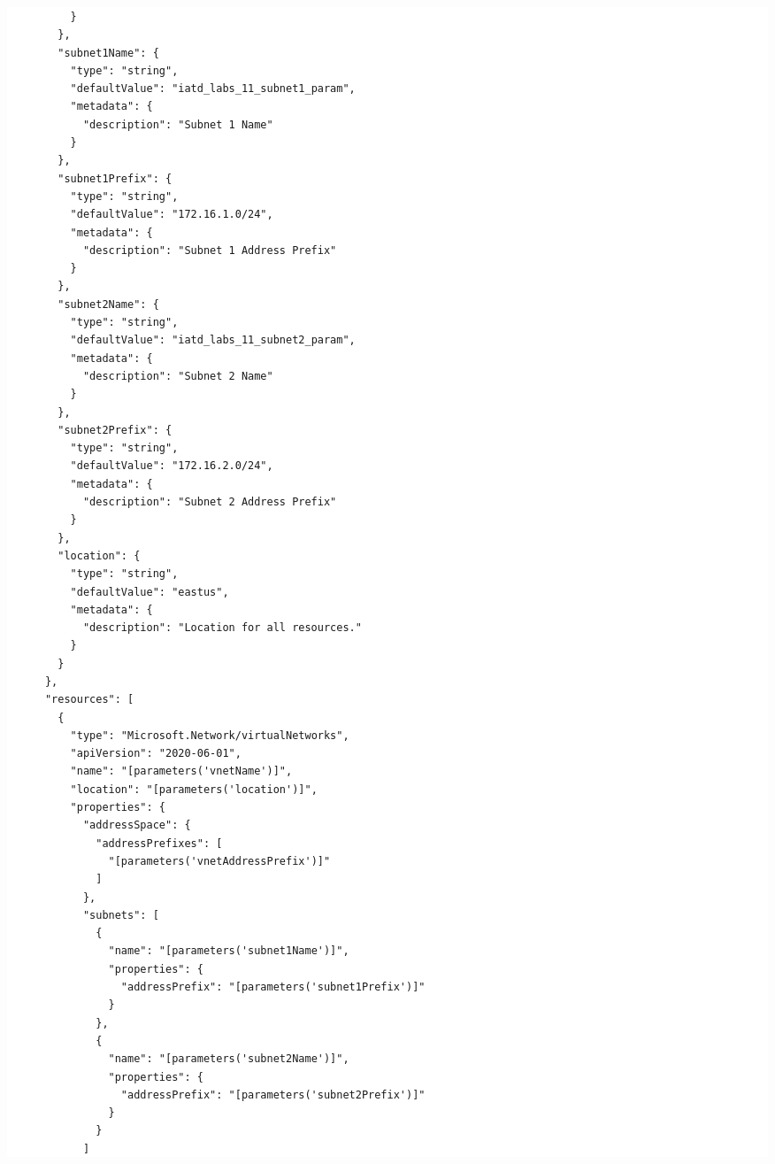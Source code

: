               }
            },
            "subnet1Name": {
              "type": "string",
              "defaultValue": "iatd_labs_11_subnet1_param",
              "metadata": {
                "description": "Subnet 1 Name"
              }
            },
            "subnet1Prefix": {
              "type": "string",
              "defaultValue": "172.16.1.0/24",
              "metadata": {
                "description": "Subnet 1 Address Prefix"
              }
            },
            "subnet2Name": {
              "type": "string",
              "defaultValue": "iatd_labs_11_subnet2_param",
              "metadata": {
                "description": "Subnet 2 Name"
              }
            },
            "subnet2Prefix": {
              "type": "string",
              "defaultValue": "172.16.2.0/24",
              "metadata": {
                "description": "Subnet 2 Address Prefix"
              }
            },
            "location": {
              "type": "string",
              "defaultValue": "eastus",
              "metadata": {
                "description": "Location for all resources."
              }
            }
          },
          "resources": [
            {
              "type": "Microsoft.Network/virtualNetworks",
              "apiVersion": "2020-06-01",
              "name": "[parameters('vnetName')]",
              "location": "[parameters('location')]",
              "properties": {
                "addressSpace": {
                  "addressPrefixes": [
                    "[parameters('vnetAddressPrefix')]"
                  ]
                },
                "subnets": [
                  {
                    "name": "[parameters('subnet1Name')]",
                    "properties": {
                      "addressPrefix": "[parameters('subnet1Prefix')]"
                    }
                  },
                  {
                    "name": "[parameters('subnet2Name')]",
                    "properties": {
                      "addressPrefix": "[parameters('subnet2Prefix')]"
                    }
                  }
                ]